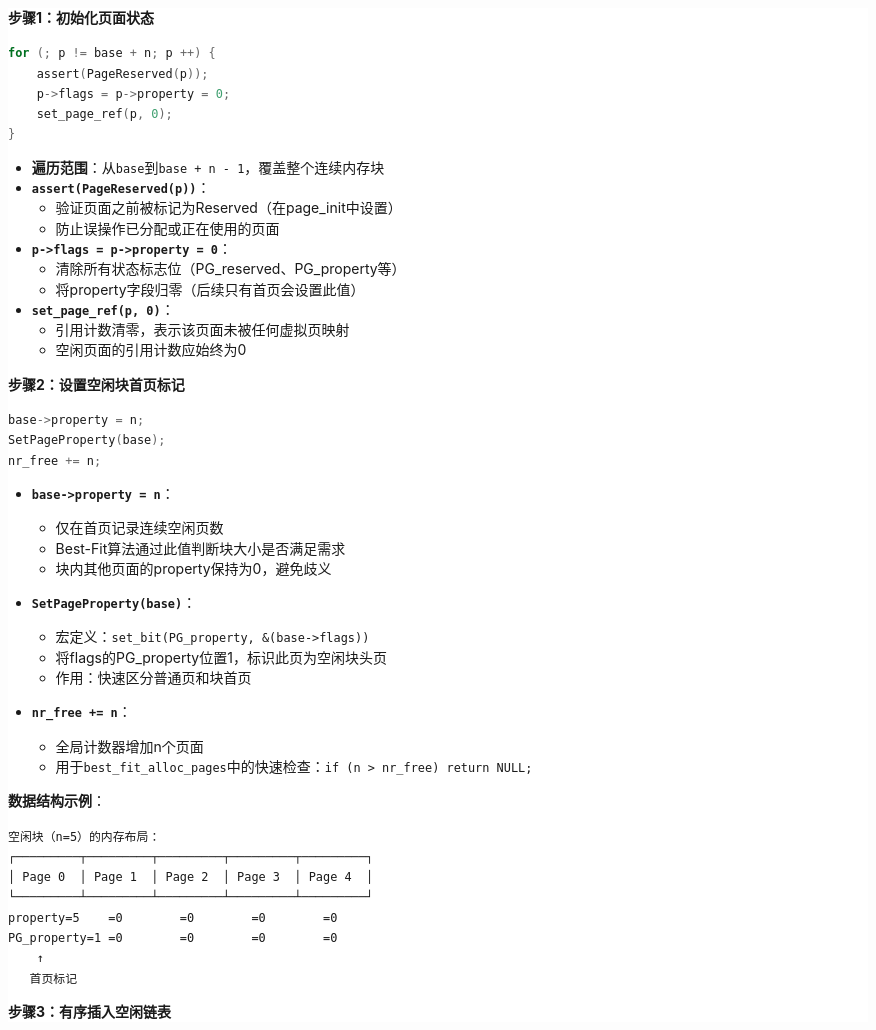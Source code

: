 **步骤1：初始化页面状态**

```c
for (; p != base + n; p ++) {
    assert(PageReserved(p));
    p->flags = p->property = 0;
    set_page_ref(p, 0);
}
```

- **遍历范围**：从`base`到`base + n - 1`，覆盖整个连续内存块
- **`assert(PageReserved(p))`**：
  - 验证页面之前被标记为Reserved（在page_init中设置）
  - 防止误操作已分配或正在使用的页面
- **`p->flags = p->property = 0`**：
  - 清除所有状态标志位（PG_reserved、PG_property等）
  - 将property字段归零（后续只有首页会设置此值）
- **`set_page_ref(p, 0)`**：
  - 引用计数清零，表示该页面未被任何虚拟页映射
  - 空闲页面的引用计数应始终为0

**步骤2：设置空闲块首页标记**

```c
base->property = n;
SetPageProperty(base);
nr_free += n;
```

- **`base->property = n`**：
  - 仅在首页记录连续空闲页数
  - Best-Fit算法通过此值判断块大小是否满足需求
  - 块内其他页面的property保持为0，避免歧义

- **`SetPageProperty(base)`**：
  - 宏定义：`set_bit(PG_property, &(base->flags))`
  - 将flags的PG_property位置1，标识此页为空闲块头页
  - 作用：快速区分普通页和块首页

- **`nr_free += n`**：
  - 全局计数器增加n个页面
  - 用于`best_fit_alloc_pages`中的快速检查：`if (n > nr_free) return NULL;`

**数据结构示例**：
```
空闲块（n=5）的内存布局：
┌─────────┬─────────┬─────────┬─────────┬─────────┐
│ Page 0  │ Page 1  │ Page 2  │ Page 3  │ Page 4  │
└─────────┴─────────┴─────────┴─────────┴─────────┘
property=5    =0        =0        =0        =0
PG_property=1 =0        =0        =0        =0
    ↑
   首页标记
```

**步骤3：有序插入空闲链表**
